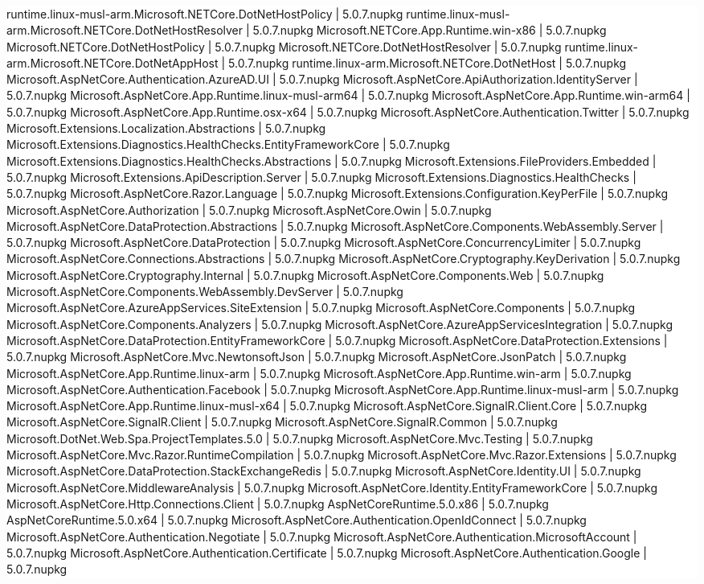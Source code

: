 runtime.linux-musl-arm.Microsoft.NETCore.DotNetHostPolicy | 5.0.7.nupkg
runtime.linux-musl-arm.Microsoft.NETCore.DotNetHostResolver | 5.0.7.nupkg
Microsoft.NETCore.App.Runtime.win-x86 | 5.0.7.nupkg
Microsoft.NETCore.DotNetHostPolicy | 5.0.7.nupkg
Microsoft.NETCore.DotNetHostResolver | 5.0.7.nupkg
runtime.linux-arm.Microsoft.NETCore.DotNetAppHost | 5.0.7.nupkg
runtime.linux-arm.Microsoft.NETCore.DotNetHost | 5.0.7.nupkg
Microsoft.AspNetCore.Authentication.AzureAD.UI | 5.0.7.nupkg
Microsoft.AspNetCore.ApiAuthorization.IdentityServer | 5.0.7.nupkg
Microsoft.AspNetCore.App.Runtime.linux-musl-arm64 | 5.0.7.nupkg
Microsoft.AspNetCore.App.Runtime.win-arm64 | 5.0.7.nupkg
Microsoft.AspNetCore.App.Runtime.osx-x64 | 5.0.7.nupkg
Microsoft.AspNetCore.Authentication.Twitter | 5.0.7.nupkg
Microsoft.Extensions.Localization.Abstractions | 5.0.7.nupkg
Microsoft.Extensions.Diagnostics.HealthChecks.EntityFrameworkCore | 5.0.7.nupkg
Microsoft.Extensions.Diagnostics.HealthChecks.Abstractions | 5.0.7.nupkg
Microsoft.Extensions.FileProviders.Embedded | 5.0.7.nupkg
Microsoft.Extensions.ApiDescription.Server | 5.0.7.nupkg
Microsoft.Extensions.Diagnostics.HealthChecks | 5.0.7.nupkg
Microsoft.AspNetCore.Razor.Language | 5.0.7.nupkg
Microsoft.Extensions.Configuration.KeyPerFile | 5.0.7.nupkg
Microsoft.AspNetCore.Authorization | 5.0.7.nupkg
Microsoft.AspNetCore.Owin | 5.0.7.nupkg
Microsoft.AspNetCore.DataProtection.Abstractions | 5.0.7.nupkg
Microsoft.AspNetCore.Components.WebAssembly.Server | 5.0.7.nupkg
Microsoft.AspNetCore.DataProtection | 5.0.7.nupkg
Microsoft.AspNetCore.ConcurrencyLimiter | 5.0.7.nupkg
Microsoft.AspNetCore.Connections.Abstractions | 5.0.7.nupkg
Microsoft.AspNetCore.Cryptography.KeyDerivation | 5.0.7.nupkg
Microsoft.AspNetCore.Cryptography.Internal | 5.0.7.nupkg
Microsoft.AspNetCore.Components.Web | 5.0.7.nupkg
Microsoft.AspNetCore.Components.WebAssembly.DevServer | 5.0.7.nupkg
Microsoft.AspNetCore.AzureAppServices.SiteExtension | 5.0.7.nupkg
Microsoft.AspNetCore.Components | 5.0.7.nupkg
Microsoft.AspNetCore.Components.Analyzers | 5.0.7.nupkg
Microsoft.AspNetCore.AzureAppServicesIntegration | 5.0.7.nupkg
Microsoft.AspNetCore.DataProtection.EntityFrameworkCore | 5.0.7.nupkg
Microsoft.AspNetCore.DataProtection.Extensions | 5.0.7.nupkg
Microsoft.AspNetCore.Mvc.NewtonsoftJson | 5.0.7.nupkg
Microsoft.AspNetCore.JsonPatch | 5.0.7.nupkg
Microsoft.AspNetCore.App.Runtime.linux-arm | 5.0.7.nupkg
Microsoft.AspNetCore.App.Runtime.win-arm | 5.0.7.nupkg
Microsoft.AspNetCore.Authentication.Facebook | 5.0.7.nupkg
Microsoft.AspNetCore.App.Runtime.linux-musl-arm | 5.0.7.nupkg
Microsoft.AspNetCore.App.Runtime.linux-musl-x64 | 5.0.7.nupkg
Microsoft.AspNetCore.SignalR.Client.Core | 5.0.7.nupkg
Microsoft.AspNetCore.SignalR.Client | 5.0.7.nupkg
Microsoft.AspNetCore.SignalR.Common | 5.0.7.nupkg
Microsoft.DotNet.Web.Spa.ProjectTemplates.5.0 | 5.0.7.nupkg
Microsoft.AspNetCore.Mvc.Testing | 5.0.7.nupkg
Microsoft.AspNetCore.Mvc.Razor.RuntimeCompilation | 5.0.7.nupkg
Microsoft.AspNetCore.Mvc.Razor.Extensions | 5.0.7.nupkg
Microsoft.AspNetCore.DataProtection.StackExchangeRedis | 5.0.7.nupkg
Microsoft.AspNetCore.Identity.UI | 5.0.7.nupkg
Microsoft.AspNetCore.MiddlewareAnalysis | 5.0.7.nupkg
Microsoft.AspNetCore.Identity.EntityFrameworkCore | 5.0.7.nupkg
Microsoft.AspNetCore.Http.Connections.Client | 5.0.7.nupkg
AspNetCoreRuntime.5.0.x86 | 5.0.7.nupkg
AspNetCoreRuntime.5.0.x64 | 5.0.7.nupkg
Microsoft.AspNetCore.Authentication.OpenIdConnect | 5.0.7.nupkg
Microsoft.AspNetCore.Authentication.Negotiate | 5.0.7.nupkg
Microsoft.AspNetCore.Authentication.MicrosoftAccount | 5.0.7.nupkg
Microsoft.AspNetCore.Authentication.Certificate | 5.0.7.nupkg
Microsoft.AspNetCore.Authentication.Google | 5.0.7.nupkg